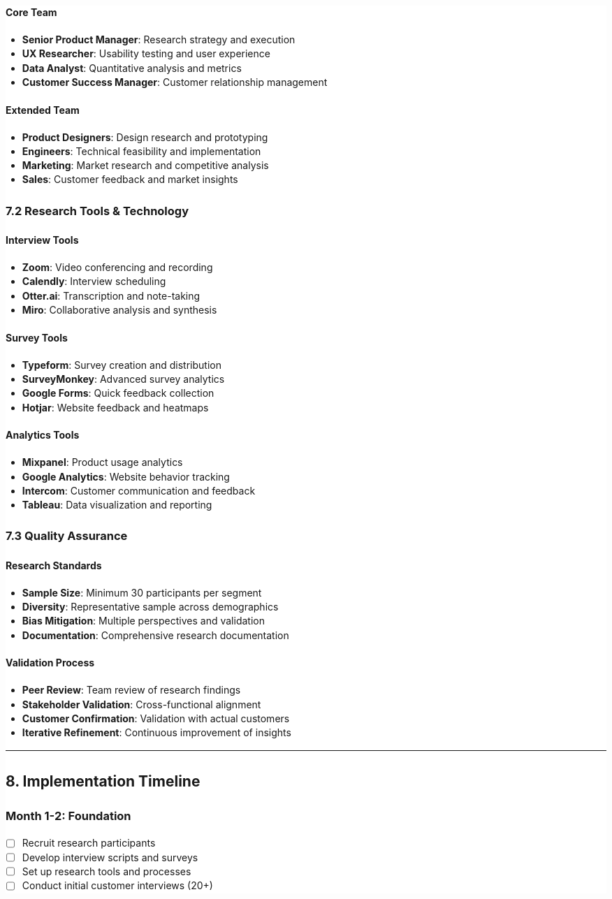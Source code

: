 #### Core Team
- **Senior Product Manager**: Research strategy and execution
- **UX Researcher**: Usability testing and user experience
- **Data Analyst**: Quantitative analysis and metrics
- **Customer Success Manager**: Customer relationship management

#### Extended Team
- **Product Designers**: Design research and prototyping
- **Engineers**: Technical feasibility and implementation
- **Marketing**: Market research and competitive analysis
- **Sales**: Customer feedback and market insights

### 7.2 Research Tools & Technology

#### Interview Tools
- **Zoom**: Video conferencing and recording
- **Calendly**: Interview scheduling
- **Otter.ai**: Transcription and note-taking
- **Miro**: Collaborative analysis and synthesis

#### Survey Tools
- **Typeform**: Survey creation and distribution
- **SurveyMonkey**: Advanced survey analytics
- **Google Forms**: Quick feedback collection
- **Hotjar**: Website feedback and heatmaps

#### Analytics Tools
- **Mixpanel**: Product usage analytics
- **Google Analytics**: Website behavior tracking
- **Intercom**: Customer communication and feedback
- **Tableau**: Data visualization and reporting

### 7.3 Quality Assurance

#### Research Standards
- **Sample Size**: Minimum 30 participants per segment
- **Diversity**: Representative sample across demographics
- **Bias Mitigation**: Multiple perspectives and validation
- **Documentation**: Comprehensive research documentation

#### Validation Process
- **Peer Review**: Team review of research findings
- **Stakeholder Validation**: Cross-functional alignment
- **Customer Confirmation**: Validation with actual customers
- **Iterative Refinement**: Continuous improvement of insights

---

## 8. Implementation Timeline

### Month 1-2: Foundation
- [ ] Recruit research participants
- [ ] Develop interview scripts and surveys
- [ ] Set up research tools and processes
- [ ] Conduct initial customer interviews (20+)

